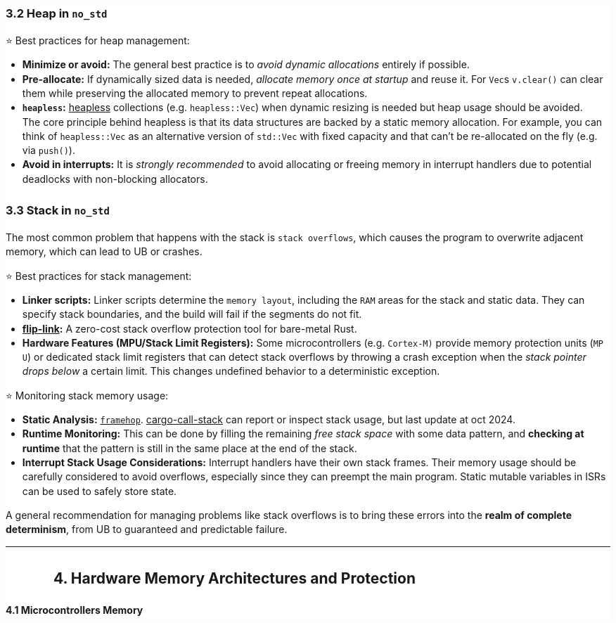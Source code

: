 ### 3.2 Heap in `no_std`

⭐ Best practices for heap management:

- **Minimize or avoid:** The general best practice is to *avoid dynamic allocations* entirely if possible.
- **Pre-allocate:** If dynamically sized data is needed, *allocate memory once at startup* and reuse it. For `Vec`s `v.clear()` can clear them while preserving the allocated memory to prevent repeat allocations.
- **`heapless`:** [heapless](https://crates.io/crates/heapless) collections (e.g. `heapless::Vec`) when dynamic resizing is needed but heap usage should be avoided.  
The core principle behind heapless is that its data structures are backed by a static memory allocation. For example, you can think of `heapless::Vec` as an alternative version of `std::Vec` with fixed capacity and that can’t be re-allocated on the fly (e.g. via `push()`).
- **Avoid in interrupts:** It is *strongly recommended* to avoid allocating or freeing memory in interrupt handlers due to potential deadlocks with non-blocking allocators.

### 3.3 Stack in `no_std`

The most common problem that happens with the stack is `stack overflows`, which causes the program to overwrite adjacent memory, which can lead to UB or crashes. 

⭐ Best practices for stack management:

- **Linker scripts:** Linker scripts determine the `memory layout`, including the `RAM` areas for the stack and static data. They can specify stack boundaries, and the build will fail if the segments do not fit.
- **[flip-link](https://crates.io/crates/flip-link):** A zero-cost stack overflow protection tool for bare-metal Rust.
- **Hardware Features (MPU/Stack Limit Registers):** Some microcontrollers (e.g. `Cortex-M)` provide memory protection units (`MPU`) or dedicated stack limit registers that can detect stack overflows by throwing a crash exception when the *stack pointer drops below* a certain limit. This changes undefined behavior to a deterministic exception.  
    
⭐ Monitoring stack memory usage:

- **Static Analysis:** [`framehop`](https://crates.io/crates/framehop). [cargo-call-stack](https://crates.io/crates/cargo-call-stack) can report or inspect stack usage, but last update at oct 2024. 
- **Runtime Monitoring:** This can be done by filling the remaining *free stack space* with some data pattern, and **checking at runtime** that the pattern is still in the same place at the end of the stack.  
- **Interrupt Stack Usage Considerations:** Interrupt handlers have their own stack frames. Their memory usage should be carefully considered to avoid overflows, especially since they can preempt the main program. Static mutable variables in ISRs can be used to safely store state.  

A general recommendation for managing problems like stack overflows is to bring these errors into the **realm of complete determinism**, from UB to guaranteed and predictable failure.  

---
## &emsp;&emsp;&emsp; 4. Hardware Memory Architectures and Protection

#### 4.1 Microcontrollers Memory
